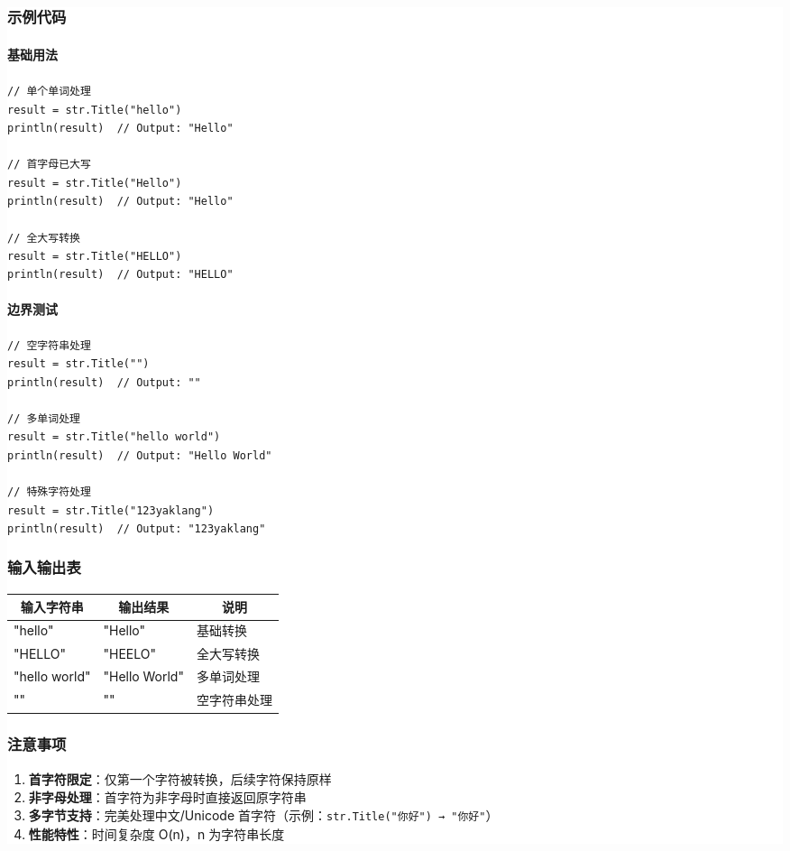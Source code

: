 ### 示例代码

#### 基础用法

```
// 单个单词处理
result = str.Title("hello")
println(result)  // Output: "Hello"

// 首字母已大写
result = str.Title("Hello")
println(result)  // Output: "Hello"

// 全大写转换
result = str.Title("HELLO")
println(result)  // Output: "HELLO"
```

#### 边界测试

```
// 空字符串处理
result = str.Title("")
println(result)  // Output: ""

// 多单词处理
result = str.Title("hello world")
println(result)  // Output: "Hello World"

// 特殊字符处理
result = str.Title("123yaklang")
println(result)  // Output: "123yaklang"
```

### 输入输出表

| 输入字符串    | 输出结果      | 说明         |
| ------------- | ------------- | ------------ |
| "hello"       | "Hello"       | 基础转换     |
| "HELLO"       | "HEELO"       | 全大写转换   |
| "hello world" | "Hello World" | 多单词处理   |
| ""            | ""            | 空字符串处理 |

### 注意事项

1. **首字符限定**：仅第一个字符被转换，后续字符保持原样
2. **非字母处理**：首字符为非字母时直接返回原字符串
3. **多字节支持**：完美处理中文/Unicode 首字符（示例：`str.Title("你好") → "你好"`）
4. **性能特性**：时间复杂度 O(n)，n 为字符串长度
